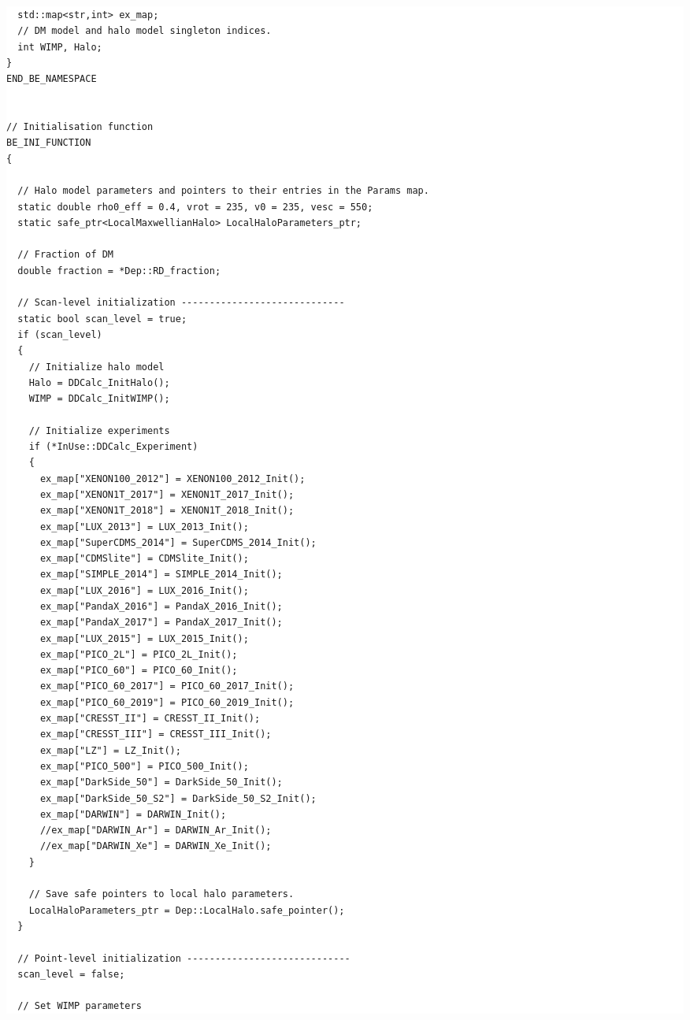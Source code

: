 ```
  std::map<str,int> ex_map;
  // DM model and halo model singleton indices.
  int WIMP, Halo;
}
END_BE_NAMESPACE


// Initialisation function
BE_INI_FUNCTION
{

  // Halo model parameters and pointers to their entries in the Params map.
  static double rho0_eff = 0.4, vrot = 235, v0 = 235, vesc = 550;
  static safe_ptr<LocalMaxwellianHalo> LocalHaloParameters_ptr;

  // Fraction of DM
  double fraction = *Dep::RD_fraction;

  // Scan-level initialization -----------------------------
  static bool scan_level = true;
  if (scan_level)
  {
    // Initialize halo model
    Halo = DDCalc_InitHalo();
    WIMP = DDCalc_InitWIMP();

    // Initialize experiments
    if (*InUse::DDCalc_Experiment)
    {
      ex_map["XENON100_2012"] = XENON100_2012_Init();
      ex_map["XENON1T_2017"] = XENON1T_2017_Init();
      ex_map["XENON1T_2018"] = XENON1T_2018_Init();
      ex_map["LUX_2013"] = LUX_2013_Init();
      ex_map["SuperCDMS_2014"] = SuperCDMS_2014_Init();
      ex_map["CDMSlite"] = CDMSlite_Init();
      ex_map["SIMPLE_2014"] = SIMPLE_2014_Init();
      ex_map["LUX_2016"] = LUX_2016_Init();
      ex_map["PandaX_2016"] = PandaX_2016_Init();
      ex_map["PandaX_2017"] = PandaX_2017_Init();
      ex_map["LUX_2015"] = LUX_2015_Init();
      ex_map["PICO_2L"] = PICO_2L_Init();
      ex_map["PICO_60"] = PICO_60_Init();
      ex_map["PICO_60_2017"] = PICO_60_2017_Init();
      ex_map["PICO_60_2019"] = PICO_60_2019_Init();
      ex_map["CRESST_II"] = CRESST_II_Init();
      ex_map["CRESST_III"] = CRESST_III_Init();
      ex_map["LZ"] = LZ_Init();
      ex_map["PICO_500"] = PICO_500_Init();
      ex_map["DarkSide_50"] = DarkSide_50_Init();
      ex_map["DarkSide_50_S2"] = DarkSide_50_S2_Init();
      ex_map["DARWIN"] = DARWIN_Init();
      //ex_map["DARWIN_Ar"] = DARWIN_Ar_Init();
      //ex_map["DARWIN_Xe"] = DARWIN_Xe_Init();
    }

    // Save safe pointers to local halo parameters.
    LocalHaloParameters_ptr = Dep::LocalHalo.safe_pointer();
  }

  // Point-level initialization -----------------------------
  scan_level = false;

  // Set WIMP parameters
```